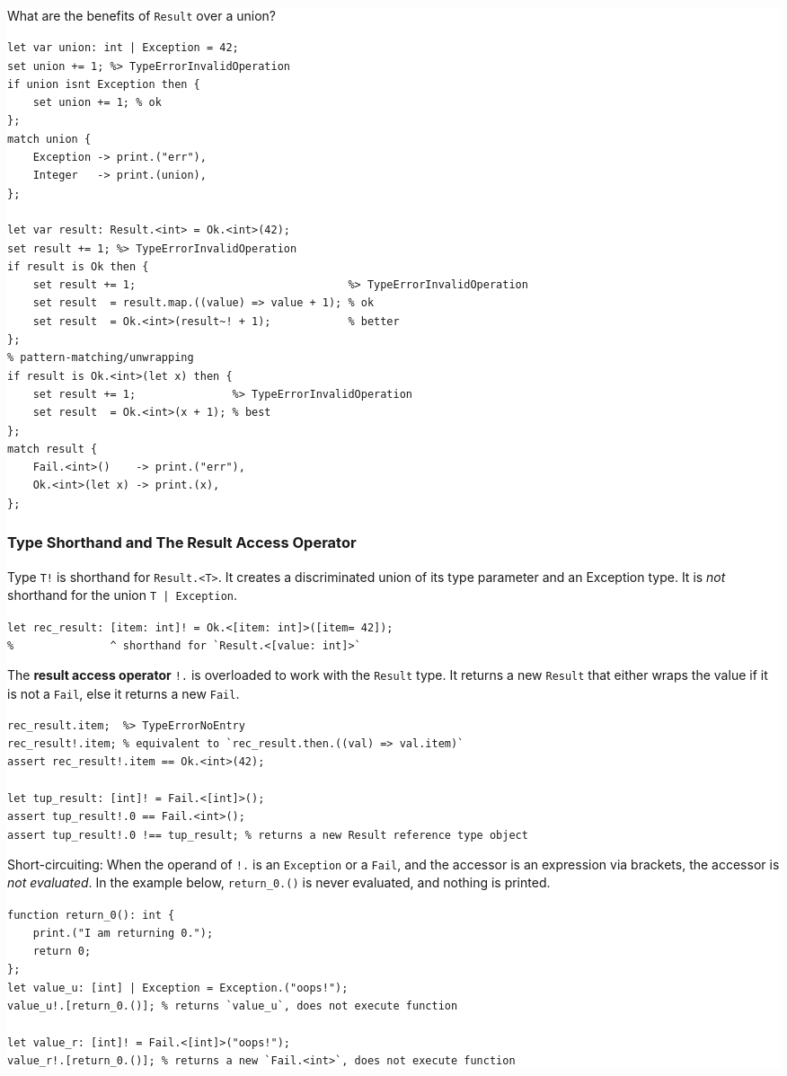 What are the benefits of `Result` over a union?
```cp
let var union: int | Exception = 42;
set union += 1; %> TypeErrorInvalidOperation
if union isnt Exception then {
	set union += 1; % ok
};
match union {
	Exception -> print.("err"),
	Integer   -> print.(union),
};

let var result: Result.<int> = Ok.<int>(42);
set result += 1; %> TypeErrorInvalidOperation
if result is Ok then {
	set result += 1;                                 %> TypeErrorInvalidOperation
	set result  = result.map.((value) => value + 1); % ok
	set result  = Ok.<int>(result~! + 1);            % better
};
% pattern-matching/unwrapping
if result is Ok.<int>(let x) then {
	set result += 1;               %> TypeErrorInvalidOperation
	set result  = Ok.<int>(x + 1); % best
};
match result {
	Fail.<int>()    -> print.("err"),
	Ok.<int>(let x) -> print.(x),
};
```

### Type Shorthand and The Result Access Operator
Type `T!` is shorthand for `Result.<T>`. It creates a discriminated union of its type parameter and an Exception type. It is *not* shorthand for the union `T | Exception`.
```cp
let rec_result: [item: int]! = Ok.<[item: int]>([item= 42]);
%               ^ shorthand for `Result.<[value: int]>`
```

The **result access operator** `!.` is overloaded to work with the `Result` type. It returns a new `Result` that either wraps the value if it is not a `Fail`, else it returns a new `Fail`.
```cp
rec_result.item;  %> TypeErrorNoEntry
rec_result!.item; % equivalent to `rec_result.then.((val) => val.item)`
assert rec_result!.item == Ok.<int>(42);

let tup_result: [int]! = Fail.<[int]>();
assert tup_result!.0 == Fail.<int>();
assert tup_result!.0 !== tup_result; % returns a new Result reference type object
```

Short-circuiting: When the operand of `!.` is an `Exception` or a `Fail`, and the accessor is an expression via brackets, the accessor is *not evaluated*. In the example below, `return_0.()` is never evaluated, and nothing is printed.
```cp
function return_0(): int {
	print.("I am returning 0.");
	return 0;
};
let value_u: [int] | Exception = Exception.("oops!");
value_u!.[return_0.()]; % returns `value_u`, does not execute function

let value_r: [int]! = Fail.<[int]>("oops!");
value_r!.[return_0.()]; % returns a new `Fail.<int>`, does not execute function
```
